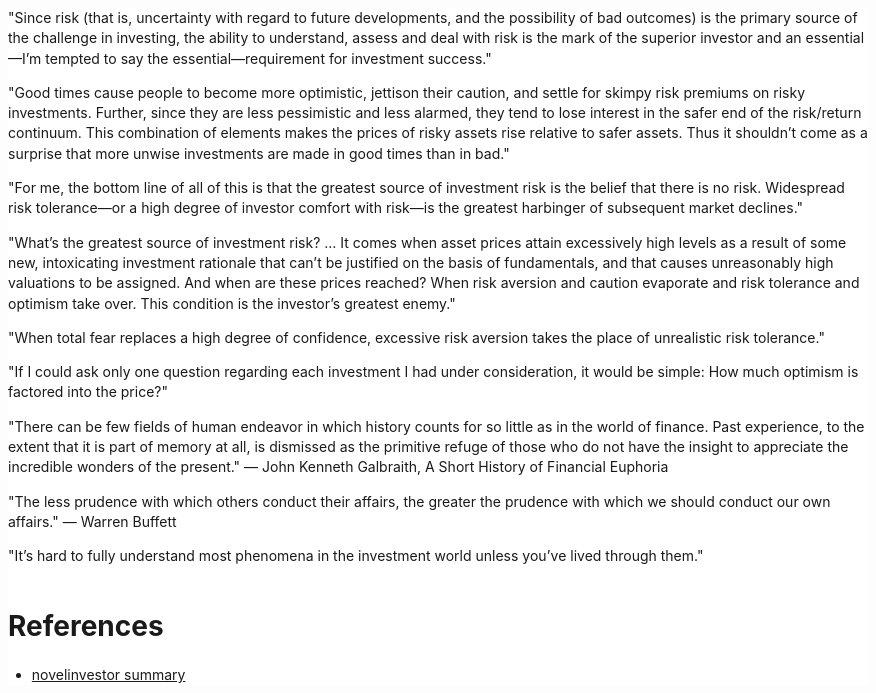 "Since risk (that is, uncertainty with regard to future developments, and the possibility of bad outcomes) is the primary source of the challenge in investing, the ability to understand, assess and deal with risk is the mark of the superior investor and an essential—I’m tempted to say the essential—requirement for investment success."

"Good times cause people to become more optimistic, jettison their caution, and settle for skimpy risk premiums on risky investments. Further, since they are less pessimistic and less alarmed, they tend to lose interest in the safer end of the risk/return continuum. This combination of elements makes the prices of risky assets rise relative to safer assets. Thus it shouldn’t come as a surprise that more unwise investments are made in good times than in bad."

"For me, the bottom line of all of this is that the greatest source of investment risk is the belief that there is no risk. Widespread risk tolerance—or a high degree of investor comfort with risk—is the greatest harbinger of subsequent market declines."

"What’s the greatest source of investment risk? … It comes when asset prices attain excessively high levels as a result of some new, intoxicating investment rationale that can’t be justified on the basis of fundamentals, and that causes unreasonably high valuations to be assigned. And when are these prices reached? When risk aversion and caution evaporate and risk tolerance and optimism take over. This condition is the investor’s greatest enemy."

"When total fear replaces a high degree of confidence, excessive risk aversion takes the place of unrealistic risk tolerance."

"If I could ask only one question regarding each investment I had under consideration, it would be simple: How much optimism is factored into the price?"

"There can be few fields of human endeavor in which history counts for so little as in the world of finance. Past experience, to the extent that it is part of memory at all, is dismissed as the primitive refuge of those who do not have the insight to appreciate the incredible wonders of the present." — John Kenneth Galbraith, A Short History of Financial Euphoria

"The less prudence with which others conduct their affairs, the greater the prudence with which we should conduct our own affairs." — Warren Buffett

"It’s hard to fully understand most phenomena in the investment world unless you’ve lived through them."

# References
- [novelinvestor summary](https://novelinvestor.com/notes/mastering-the-market-cycle-by-howard-marks/)